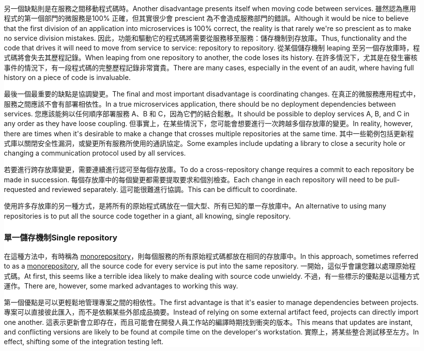 <span data-ttu-id="4d4a3-215">另一個缺點則是在服務之間移動程式碼時。</span><span class="sxs-lookup"><span data-stu-id="4d4a3-215">Another disadvantage presents itself when moving code between services.</span></span> <span data-ttu-id="4d4a3-216">雖然認為應用程式的第一個部門的微服務是100% 正確，但其實很少會 prescient 為不會造成服務部門的錯誤。</span><span class="sxs-lookup"><span data-stu-id="4d4a3-216">Although it would be nice to believe that the first division of an application into microservices is 100% correct, the reality is that rarely we're so prescient as to make no service division mistakes.</span></span> <span data-ttu-id="4d4a3-217">因此，功能和驅動它的程式碼將需要從服務移至服務：儲存機制到存放庫。</span><span class="sxs-lookup"><span data-stu-id="4d4a3-217">Thus, functionality and the code that drives it will need to move from service to service: repository to repository.</span></span> <span data-ttu-id="4d4a3-218">從某個儲存機制 leaping 至另一個存放庫時，程式碼將會失去其歷程記錄。</span><span class="sxs-lookup"><span data-stu-id="4d4a3-218">When leaping from one repository to another, the code loses its history.</span></span> <span data-ttu-id="4d4a3-219">在許多情況下，尤其是在發生審核事件的情況下，有一段程式碼的完整歷程記錄非常寶貴。</span><span class="sxs-lookup"><span data-stu-id="4d4a3-219">There are many cases, especially in the event of an audit, where having full history on a piece of code is invaluable.</span></span>

<span data-ttu-id="4d4a3-220">最後一個最重要的缺點是協調變更。</span><span class="sxs-lookup"><span data-stu-id="4d4a3-220">The final and most important disadvantage is coordinating changes.</span></span> <span data-ttu-id="4d4a3-221">在真正的微服務應用程式中，服務之間應該不會有部署相依性。</span><span class="sxs-lookup"><span data-stu-id="4d4a3-221">In a true microservices application, there should be no deployment dependencies between services.</span></span> <span data-ttu-id="4d4a3-222">您應該能夠以任何順序部署服務 A、B 和 C，因為它們的結合鬆散。</span><span class="sxs-lookup"><span data-stu-id="4d4a3-222">It should be possible to deploy services A, B, and C in any order as they have loose coupling.</span></span> <span data-ttu-id="4d4a3-223">但事實上，在某些情況下，您可能會想要進行一次跨越多個存放庫的變更。</span><span class="sxs-lookup"><span data-stu-id="4d4a3-223">In reality, however, there are times when it's desirable to make a change that crosses multiple repositories at the same time.</span></span> <span data-ttu-id="4d4a3-224">其中一些範例包括更新程式庫以關閉安全性漏洞，或變更所有服務所使用的通訊協定。</span><span class="sxs-lookup"><span data-stu-id="4d4a3-224">Some examples include updating a library to close a security hole or changing a communication protocol used by all services.</span></span>

<span data-ttu-id="4d4a3-225">若要進行跨存放庫變更，需要連續進行認可至每個存放庫。</span><span class="sxs-lookup"><span data-stu-id="4d4a3-225">To do a cross-repository change requires a commit to each repository be made in succession.</span></span> <span data-ttu-id="4d4a3-226">每個存放庫中的每個變更都需要提取要求和個別檢查。</span><span class="sxs-lookup"><span data-stu-id="4d4a3-226">Each change in each repository will need to be pull-requested and reviewed separately.</span></span> <span data-ttu-id="4d4a3-227">這可能很難進行協調。</span><span class="sxs-lookup"><span data-stu-id="4d4a3-227">This can be difficult to coordinate.</span></span>

<span data-ttu-id="4d4a3-228">使用許多存放庫的另一種方式，是將所有的原始程式碼放在一個大型、所有已知的單一存放庫中。</span><span class="sxs-lookup"><span data-stu-id="4d4a3-228">An alternative to using many repositories is to put all the source code together in a giant, all knowing, single repository.</span></span>

### <a name="single-repository"></a><span data-ttu-id="4d4a3-229">單一儲存機制</span><span class="sxs-lookup"><span data-stu-id="4d4a3-229">Single repository</span></span>

<span data-ttu-id="4d4a3-230">在這種方法中，有時稱為 [monorepository](https://danluu.com/monorepo/)，則每個服務的所有原始程式碼都放在相同的存放庫中。</span><span class="sxs-lookup"><span data-stu-id="4d4a3-230">In this approach, sometimes referred to as a [monorepository](https://danluu.com/monorepo/), all the source code for every service is put into the same repository.</span></span> <span data-ttu-id="4d4a3-231">一開始，這似乎會讓您難以處理原始程式碼。</span><span class="sxs-lookup"><span data-stu-id="4d4a3-231">At first, this seems like a terrible idea likely to make dealing with source code unwieldy.</span></span> <span data-ttu-id="4d4a3-232">不過，有一些標示的優點是以這種方式運作。</span><span class="sxs-lookup"><span data-stu-id="4d4a3-232">There are, however, some marked advantages to working this way.</span></span>

<span data-ttu-id="4d4a3-233">第一個優點是可以更輕鬆地管理專案之間的相依性。</span><span class="sxs-lookup"><span data-stu-id="4d4a3-233">The first advantage is that it's easier to manage dependencies between projects.</span></span> <span data-ttu-id="4d4a3-234">專案可以直接彼此匯入，而不是依賴某些外部成品摘要。</span><span class="sxs-lookup"><span data-stu-id="4d4a3-234">Instead of relying on some external artifact feed, projects can directly import one another.</span></span> <span data-ttu-id="4d4a3-235">這表示更新會立即存在，而且可能會在開發人員工作站的編譯時期找到衝突的版本。</span><span class="sxs-lookup"><span data-stu-id="4d4a3-235">This means that updates are instant, and conflicting versions are likely to be found at compile time on the developer's workstation.</span></span> <span data-ttu-id="4d4a3-236">實際上，將某些整合測試移至左方。</span><span class="sxs-lookup"><span data-stu-id="4d4a3-236">In effect, shifting some of the integration testing left.</span></span>

